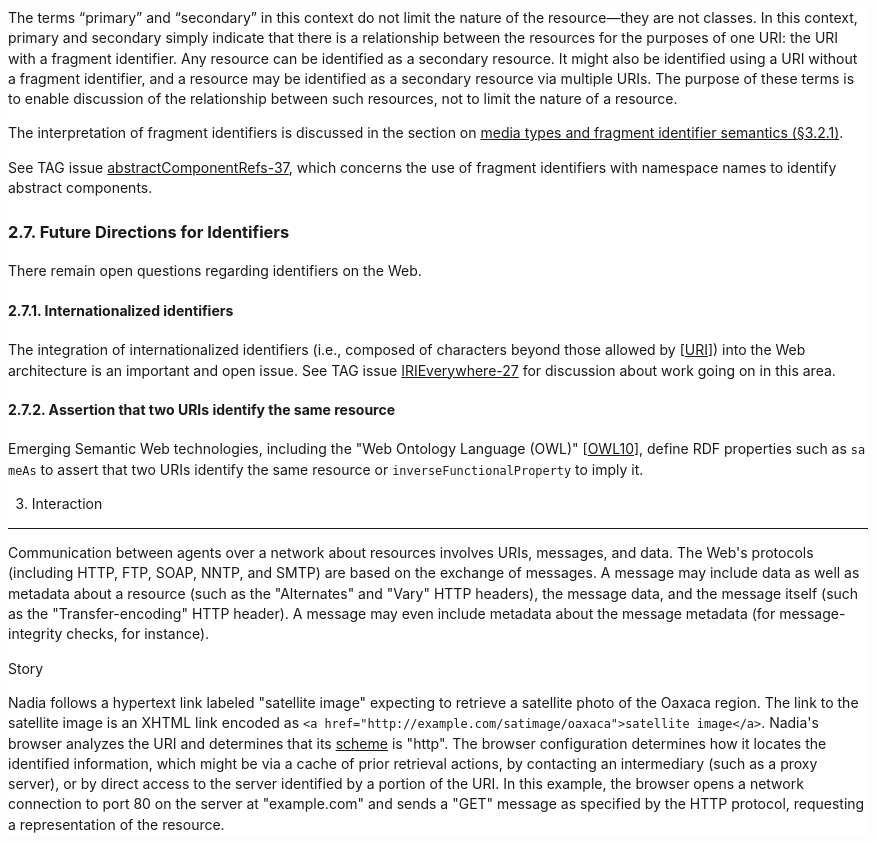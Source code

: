 <span id="p106"></span>The terms “primary” and “secondary” in this context do not limit the nature of the resource—they are not classes. In this context, primary and secondary simply indicate that there is a relationship between the resources for the purposes of one URI: the URI with a fragment identifier. Any resource can be identified as a secondary resource. It might also be identified using a URI without a fragment identifier, and a resource may be identified as a secondary resource via multiple URIs. The purpose of these terms is to enable discussion of the relationship between such resources, not to limit the nature of a resource.

<span id="p107"></span>The interpretation of fragment identifiers is discussed in the section on [media types and fragment identifier semantics (§3.2.1)](#media-type-fragid).

<span id="p108"></span>See TAG issue [abstractComponentRefs-37](http://www.w3.org/2001/tag/issues.html#abstractComponentRefs-37), which concerns the use of fragment identifiers with namespace names to identify abstract components.

### 2.7. <span id="identifiers-future">Future Directions for Identifiers</span>

<span id="p109"></span>There remain open questions regarding identifiers on the Web.

#### 2.7.1. <span id="i18n-id">Internationalized identifiers</span>

<span id="p110"></span>The integration of internationalized identifiers (i.e., composed of characters beyond those allowed by \[[URI](#URI)\]) into the Web architecture is an important and open issue. See TAG issue [IRIEverywhere-27](http://www.w3.org/2001/tag/issues.html#IRIEverywhere-27) for discussion about work going on in this area.

#### 2.7.2. <span id="future-comparison">Assertion that two URIs identify the same resource</span>

<span id="p111"></span>Emerging Semantic Web technologies, including the "Web Ontology Language (OWL)" \[[OWL10](#OWL10)\], define RDF properties such as `sameAs` to assert that two URIs identify the same resource or `inverseFunctionalProperty` to imply it.

3. <span id="interaction">Interaction</span>
--------------------------------------------

<span id="p112"></span>Communication between agents over a network about resources involves URIs, messages, and data. The Web's protocols (including HTTP, FTP, SOAP, NNTP, and SMTP) are based on the exchange of messages. A <span id="def-message">message</span> may include data as well as metadata about a resource (such as the "Alternates" and "Vary" HTTP headers), the message data, and the message itself (such as the "Transfer-encoding" HTTP header). A message may even include metadata about the message metadata (for message-integrity checks, for instance).

<span id="p113"></span> <span class="storylab">Story</span>

<span id="p114"></span>Nadia follows a hypertext link labeled "satellite image" expecting to retrieve a satellite photo of the Oaxaca region. The link to the satellite image is an XHTML link encoded as `<a href="http://example.com/satimage/oaxaca">satellite image</a>`. Nadia's browser analyzes the URI and determines that its [scheme](#URI-scheme) is "http". The browser configuration determines how it locates the identified information, which might be via a cache of prior retrieval actions, by contacting an intermediary (such as a proxy server), or by direct access to the server identified by a portion of the URI. In this example, the browser opens a network connection to port 80 on the server at "example.com" and sends a "GET" message as specified by the HTTP protocol, requesting a representation of the resource.
